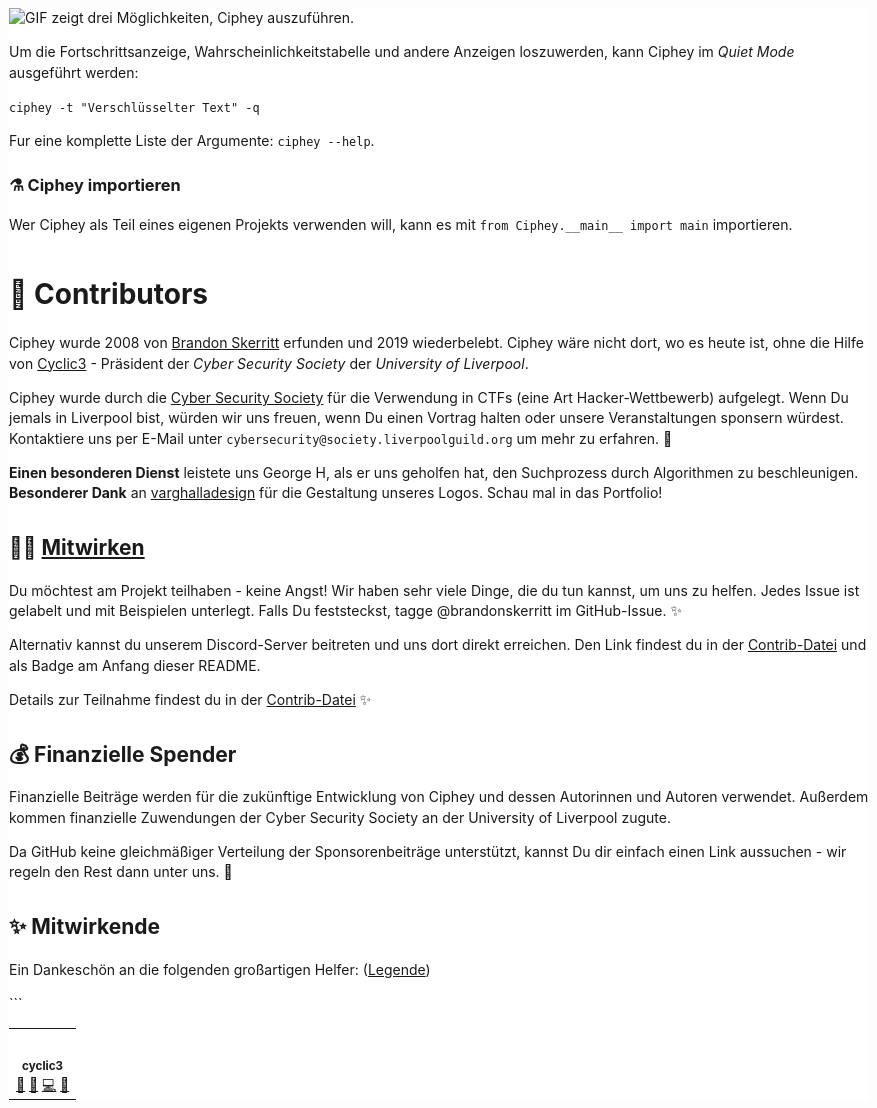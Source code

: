 ![GIF zeigt drei Möglichkeiten, Ciphey auszuführen.](https://github.com/Ciphey/Ciphey/raw/master/Pictures_for_README/3ways.gif)

Um die Fortschrittsanzeige, Wahrscheinlichkeitstabelle und andere Anzeigen loszuwerden, kann Ciphey im *Quiet Mode* ausgeführt werden:

```ciphey -t "Verschlüsselter Text" -q```

Fur eine komplette Liste der Argumente: `ciphey --help`.

### ⚗️ Ciphey importieren
Wer Ciphey als Teil eines eigenen Projekts verwenden will, kann es mit `from Ciphey.__main__ import main` importieren.

# 🎪 Contributors
Ciphey wurde 2008 von [Brandon Skerritt](https://github.com/brandonskerritt) erfunden und 2019 wiederbelebt. Ciphey wäre nicht dort, wo es heute ist, ohne die Hilfe von [Cyclic3](https://github.com/Cyclic3) - Präsident der *Cyber Security Society* der *University of Liverpool*.

Ciphey wurde durch die [Cyber Security Society](https://www.cybersoc.cf/) für die Verwendung in CTFs (eine Art Hacker-Wettbewerb) aufgelegt. Wenn Du jemals in Liverpool bist, würden wir uns freuen, wenn Du einen Vortrag halten oder unsere Veranstaltungen sponsern würdest. Kontaktiere uns per E-Mail unter `cybersecurity@society.liverpoolguild.org` um mehr zu erfahren. 🤠

**Einen besonderen Dienst** leistete uns George H, als er uns geholfen hat, den Suchprozess durch Algorithmen zu beschleunigen.
**Besonderer Dank** an [varghalladesign](https://www.facebook.com/varghalladesign) für die Gestaltung unseres Logos. Schau mal in das Portfolio!

## 🐕‍🦺 [Mitwirken](CONTRIBUTING.md)
Du möchtest am Projekt teilhaben - keine Angst! Wir haben sehr viele Dinge, die du tun kannst, um uns zu helfen. Jedes Issue ist gelabelt und mit Beispielen unterlegt. Falls Du feststeckst, tagge @brandonskerritt im GitHub-Issue. ✨

Alternativ kannst du unserem Discord-Server beitreten und uns dort direkt erreichen. Den Link findest du in der [Contrib-Datei](CONTRIBUTING.md) und als Badge am Anfang dieser README.

Details zur Teilnahme findest du in der [Contrib-Datei](CONTRIBUTING.md) ✨
## 💰 Finanzielle Spender
Finanzielle Beiträge werden für die zukünftige Entwicklung von Ciphey und dessen Autorinnen und Autoren verwendet. Außerdem kommen finanzielle Zuwendungen der Cyber Security Society an der University of Liverpool zugute.

Da GitHub keine gleichmäßiger Verteilung der Sponsorenbeiträge unterstützt, kannst Du dir einfach einen Link aussuchen - wir regeln den Rest dann unter uns. 🥰

## ✨ Mitwirkende

Ein Dankeschön an die folgenden großartigen Helfer: ([Legende](https://allcontributors.org/docs/en/emoji-key))

<!-- ALL-CONTRIBUTORS-LIST:START - Do not remove or modify this section -->
<!-- prettier-ignore-start -->
<!-- markdownlint-disable -->
<table>
  <tr>
    <td align="center"><a href="https://github.com/Cyclic3"><img src="https://avatars1.githubusercontent.com/u/15613874?v=4" width="100px;" alt=""/><br /><sub><b>cyclic3</b></sub></a><br /><a href="#design-cyclic3" title="Design">🎨</a> <a href="#maintenance-cyclic3" title="Maintenance">🚧</a> <a href="https://github.com/Ciphey/Ciphey/commits?author=cyclic3" title="Code">💻</a> <a href="#ideas-cyclic3" title="Ideas, Planning, & Feedback">🤔</a></td>
```